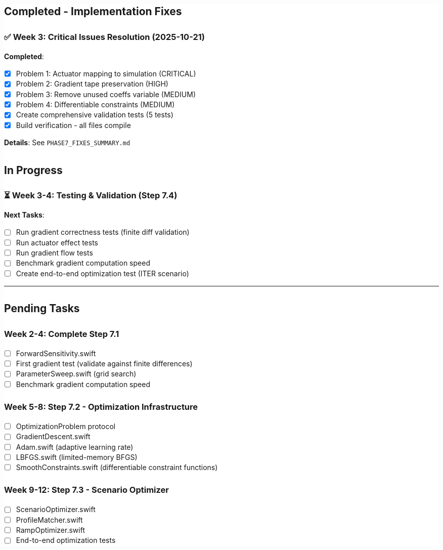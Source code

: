 
## Completed - Implementation Fixes

### ✅ Week 3: Critical Issues Resolution (2025-10-21)

**Completed**:
- [x] Problem 1: Actuator mapping to simulation (CRITICAL)
- [x] Problem 2: Gradient tape preservation (HIGH)
- [x] Problem 3: Remove unused coeffs variable (MEDIUM)
- [x] Problem 4: Differentiable constraints (MEDIUM)
- [x] Create comprehensive validation tests (5 tests)
- [x] Build verification - all files compile

**Details**: See `PHASE7_FIXES_SUMMARY.md`

## In Progress

### ⏳ Week 3-4: Testing & Validation (Step 7.4)

**Next Tasks**:
- [ ] Run gradient correctness tests (finite diff validation)
- [ ] Run actuator effect tests
- [ ] Run gradient flow tests
- [ ] Benchmark gradient computation speed
- [ ] Create end-to-end optimization test (ITER scenario)

---

## Pending Tasks

### Week 2-4: Complete Step 7.1

- [ ] ForwardSensitivity.swift
- [ ] First gradient test (validate against finite differences)
- [ ] ParameterSweep.swift (grid search)
- [ ] Benchmark gradient computation speed

### Week 5-8: Step 7.2 - Optimization Infrastructure

- [ ] OptimizationProblem protocol
- [ ] GradientDescent.swift
- [ ] Adam.swift (adaptive learning rate)
- [ ] LBFGS.swift (limited-memory BFGS)
- [ ] SmoothConstraints.swift (differentiable constraint functions)

### Week 9-12: Step 7.3 - Scenario Optimizer

- [ ] ScenarioOptimizer.swift
- [ ] ProfileMatcher.swift
- [ ] RampOptimizer.swift
- [ ] End-to-end optimization tests
